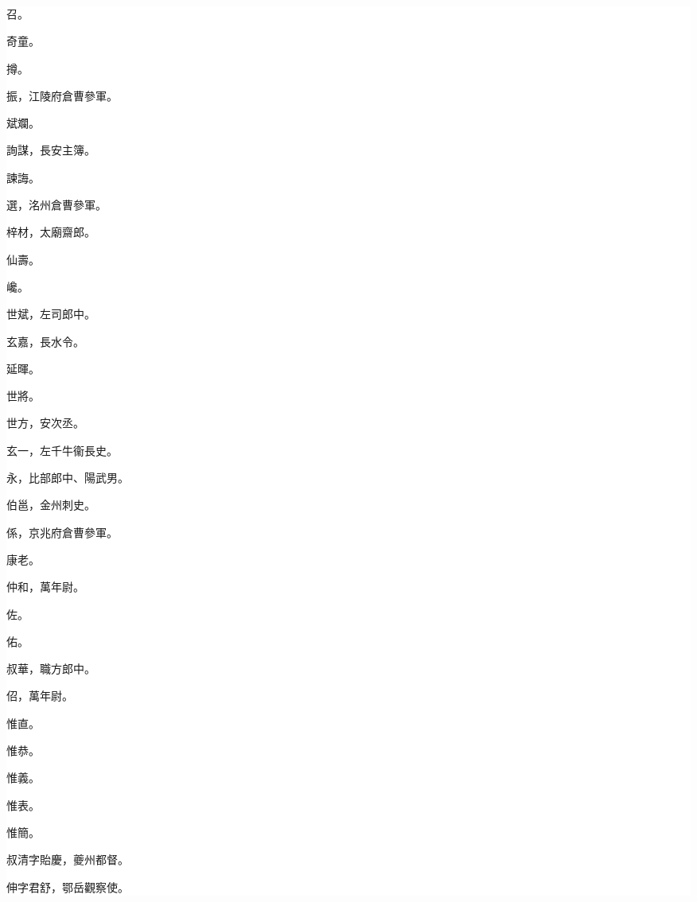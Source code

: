 召。

奇童。

撙。

振，江陵府倉曹參軍。

斌斕。

詢謀，長安主簿。

諫誨。

選，洺州倉曹參軍。

梓材，太廟齋郎。

仙壽。

巉。

世斌，左司郎中。

玄嘉，長水令。

延暉。

世將。

世方，安次丞。

玄一，左千牛衞長史。

永，比部郎中、陽武男。

伯邕，金州刺史。

係，京兆府倉曹參軍。

康老。

仲和，萬年尉。

佐。

佑。

叔華，職方郎中。

佋，萬年尉。

惟直。

惟恭。

惟義。

惟表。

惟簡。

叔清字貽慶，夔州都督。

伸字君舒，鄂岳觀察使。
